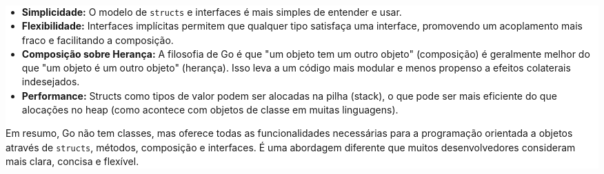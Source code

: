 * **Simplicidade:** O modelo de `structs` e interfaces é mais simples de entender e usar.
* **Flexibilidade:** Interfaces implícitas permitem que qualquer tipo satisfaça uma interface, promovendo um acoplamento mais fraco e facilitando a composição.
* **Composição sobre Herança:** A filosofia de Go é que "um objeto tem um outro objeto" (composição) é geralmente melhor do que "um objeto é um outro objeto" (herança). Isso leva a um código mais modular e menos propenso a efeitos colaterais indesejados.
* **Performance:** Structs como tipos de valor podem ser alocadas na pilha (stack), o que pode ser mais eficiente do que alocações no heap (como acontece com objetos de classe em muitas linguagens).

Em resumo, Go não tem classes, mas oferece todas as funcionalidades necessárias para a programação orientada a objetos através de `structs`, métodos, composição e interfaces. É uma abordagem diferente que muitos desenvolvedores consideram mais clara, concisa e flexível.